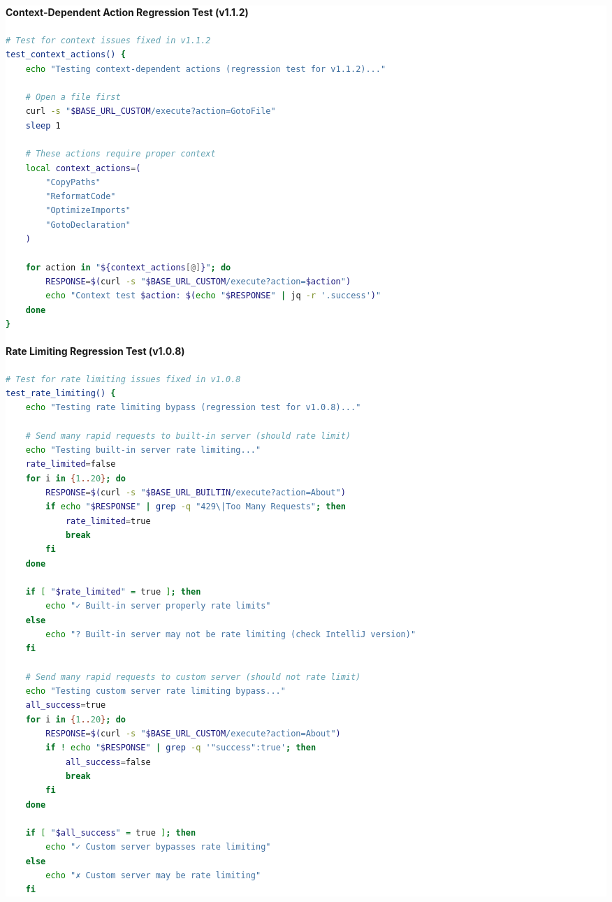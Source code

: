#### Context-Dependent Action Regression Test (v1.1.2)
```bash
# Test for context issues fixed in v1.1.2
test_context_actions() {
    echo "Testing context-dependent actions (regression test for v1.1.2)..."
    
    # Open a file first
    curl -s "$BASE_URL_CUSTOM/execute?action=GotoFile"
    sleep 1
    
    # These actions require proper context
    local context_actions=(
        "CopyPaths"
        "ReformatCode"
        "OptimizeImports"
        "GotoDeclaration"
    )
    
    for action in "${context_actions[@]}"; do
        RESPONSE=$(curl -s "$BASE_URL_CUSTOM/execute?action=$action")
        echo "Context test $action: $(echo "$RESPONSE" | jq -r '.success')"
    done
}
```

#### Rate Limiting Regression Test (v1.0.8)
```bash
# Test for rate limiting issues fixed in v1.0.8
test_rate_limiting() {
    echo "Testing rate limiting bypass (regression test for v1.0.8)..."
    
    # Send many rapid requests to built-in server (should rate limit)
    echo "Testing built-in server rate limiting..."
    rate_limited=false
    for i in {1..20}; do
        RESPONSE=$(curl -s "$BASE_URL_BUILTIN/execute?action=About")
        if echo "$RESPONSE" | grep -q "429\|Too Many Requests"; then
            rate_limited=true
            break
        fi
    done
    
    if [ "$rate_limited" = true ]; then
        echo "✓ Built-in server properly rate limits"
    else
        echo "? Built-in server may not be rate limiting (check IntelliJ version)"
    fi
    
    # Send many rapid requests to custom server (should not rate limit)
    echo "Testing custom server rate limiting bypass..."
    all_success=true
    for i in {1..20}; do
        RESPONSE=$(curl -s "$BASE_URL_CUSTOM/execute?action=About")
        if ! echo "$RESPONSE" | grep -q '"success":true'; then
            all_success=false
            break
        fi
    done
    
    if [ "$all_success" = true ]; then
        echo "✓ Custom server bypasses rate limiting"
    else
        echo "✗ Custom server may be rate limiting"
    fi
```